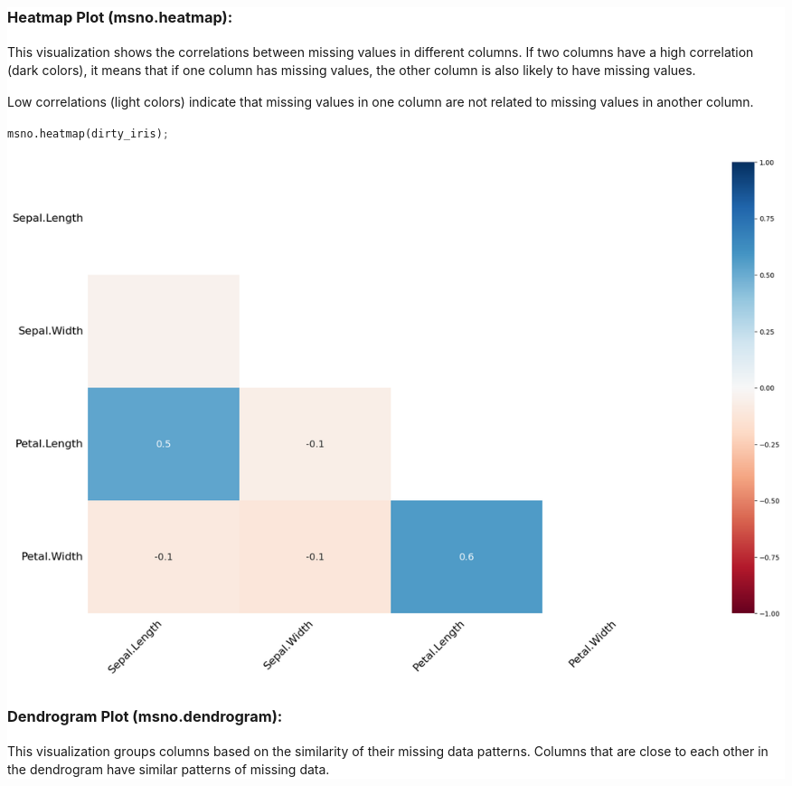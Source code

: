 

### Heatmap Plot (msno.heatmap):

This visualization shows the correlations between missing values in different columns.
If two columns have a high correlation (dark colors), it means that if one column has missing values, the other column is also likely to have missing values.

Low correlations (light colors) indicate that missing values in one column are not related to missing values in another column.


```python
msno.heatmap(dirty_iris);
```


    
![png](Exercise4_files/Exercise4_48_0.png)
    


### Dendrogram Plot (msno.dendrogram):

This visualization groups columns based on the similarity of their missing data patterns.
Columns that are close to each other in the dendrogram have similar patterns of missing data.

